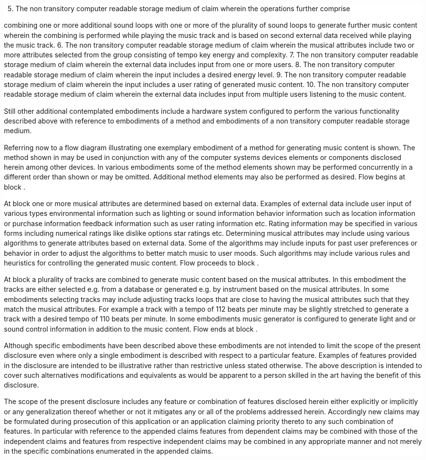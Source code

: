5. The non transitory computer readable storage medium of claim wherein the operations further comprise 

combining one or more additional sound loops with one or more of the plurality of sound loops to generate further music content wherein the combining is performed while playing the music track and is based on second external data received while playing the music track. 6. The non transitory computer readable storage medium of claim wherein the musical attributes include two or more attributes selected from the group consisting of tempo key energy and complexity. 7. The non transitory computer readable storage medium of claim wherein the external data includes input from one or more users. 8. The non transitory computer readable storage medium of claim wherein the input includes a desired energy level. 9. The non transitory computer readable storage medium of claim wherein the input includes a user rating of generated music content. 10. The non transitory computer readable storage medium of claim wherein the external data includes input from multiple users listening to the music content.

Still other additional contemplated embodiments include a hardware system configured to perform the various functionality described above with reference to embodiments of a method and embodiments of a non transitory computer readable storage medium.

Referring now to a flow diagram illustrating one exemplary embodiment of a method for generating music content is shown. The method shown in may be used in conjunction with any of the computer systems devices elements or components disclosed herein among other devices. In various embodiments some of the method elements shown may be performed concurrently in a different order than shown or may be omitted. Additional method elements may also be performed as desired. Flow begins at block .

At block one or more musical attributes are determined based on external data. Examples of external data include user input of various types environmental information such as lighting or sound information behavior information such as location information or purchase information feedback information such as user rating information etc. Rating information may be specified in various forms including numerical ratings like dislike options star ratings etc. Determining musical attributes may include using various algorithms to generate attributes based on external data. Some of the algorithms may include inputs for past user preferences or behavior in order to adjust the algorithms to better match music to user moods. Such algorithms may include various rules and heuristics for controlling the generated music content. Flow proceeds to block .

At block a plurality of tracks are combined to generate music content based on the musical attributes. In this embodiment the tracks are either selected e.g. from a database or generated e.g. by instrument based on the musical attributes. In some embodiments selecting tracks may include adjusting tracks loops that are close to having the musical attributes such that they match the musical attributes. For example a track with a tempo of 112 beats per minute may be slightly stretched to generate a track with a desired tempo of 110 beats per minute. In some embodiments music generator is configured to generate light and or sound control information in addition to the music content. Flow ends at block .

Although specific embodiments have been described above these embodiments are not intended to limit the scope of the present disclosure even where only a single embodiment is described with respect to a particular feature. Examples of features provided in the disclosure are intended to be illustrative rather than restrictive unless stated otherwise. The above description is intended to cover such alternatives modifications and equivalents as would be apparent to a person skilled in the art having the benefit of this disclosure.

The scope of the present disclosure includes any feature or combination of features disclosed herein either explicitly or implicitly or any generalization thereof whether or not it mitigates any or all of the problems addressed herein. Accordingly new claims may be formulated during prosecution of this application or an application claiming priority thereto to any such combination of features. In particular with reference to the appended claims features from dependent claims may be combined with those of the independent claims and features from respective independent claims may be combined in any appropriate manner and not merely in the specific combinations enumerated in the appended claims.

